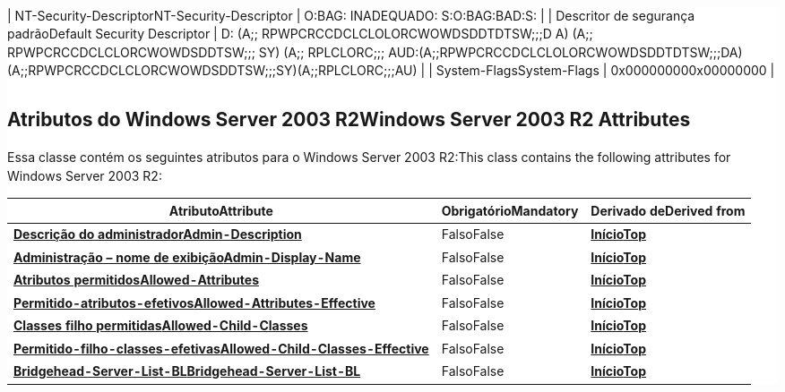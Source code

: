 | <span data-ttu-id="cc287-464">NT-Security-Descriptor</span><span class="sxs-lookup"><span data-stu-id="cc287-464">NT-Security-Descriptor</span></span>      | <span data-ttu-id="cc287-465">O:BAG: INADEQUADO: S:</span><span class="sxs-lookup"><span data-stu-id="cc287-465">O:BAG:BAD:S:</span></span>                                                                                     |
| <span data-ttu-id="cc287-466">Descritor de segurança padrão</span><span class="sxs-lookup"><span data-stu-id="cc287-466">Default Security Descriptor</span></span> | <span data-ttu-id="cc287-467">D: (A;; RPWPCRCCDCLCLOLORCWOWDSDDTDTSW;;;D A) (A;; RPWPCRCCDCLCLORCWOWDSDDTSW;;; SY) (A;; RPLCLORC;;; AU</span><span class="sxs-lookup"><span data-stu-id="cc287-467">D:(A;;RPWPCRCCDCLCLOLORCWOWDSDDTDTSW;;;DA)(A;;RPWPCRCCDCLCLORCWOWDSDDTSW;;;SY)(A;;RPLCLORC;;;AU)</span></span> |
| <span data-ttu-id="cc287-468">System-Flags</span><span class="sxs-lookup"><span data-stu-id="cc287-468">System-Flags</span></span>                | <span data-ttu-id="cc287-469">0x00000000</span><span class="sxs-lookup"><span data-stu-id="cc287-469">0x00000000</span></span>                                                                                       |



## <a name="windows-server-2003-r2-attributes"></a><span data-ttu-id="cc287-470">Atributos do Windows Server 2003 R2</span><span class="sxs-lookup"><span data-stu-id="cc287-470">Windows Server 2003 R2 Attributes</span></span>

<span data-ttu-id="cc287-471">Essa classe contém os seguintes atributos para o Windows Server 2003 R2:</span><span class="sxs-lookup"><span data-stu-id="cc287-471">This class contains the following attributes for Windows Server 2003 R2:</span></span>



| <span data-ttu-id="cc287-472">Atributo</span><span class="sxs-lookup"><span data-stu-id="cc287-472">Attribute</span></span>                                                                   | <span data-ttu-id="cc287-473">Obrigatório</span><span class="sxs-lookup"><span data-stu-id="cc287-473">Mandatory</span></span> | <span data-ttu-id="cc287-474">Derivado de</span><span class="sxs-lookup"><span data-stu-id="cc287-474">Derived from</span></span>                                |
|-----------------------------------------------------------------------------|-----------|---------------------------------------------|
| [<span data-ttu-id="cc287-475">**Descrição do administrador**</span><span class="sxs-lookup"><span data-stu-id="cc287-475">**Admin-Description**</span></span>](a-admindescription.md)                             | <span data-ttu-id="cc287-476">Falso</span><span class="sxs-lookup"><span data-stu-id="cc287-476">False</span></span>     | [<span data-ttu-id="cc287-477">**Início**</span><span class="sxs-lookup"><span data-stu-id="cc287-477">**Top**</span></span>](c-top.md)<br/>             |
| [<span data-ttu-id="cc287-478">**Administração – nome de exibição**</span><span class="sxs-lookup"><span data-stu-id="cc287-478">**Admin-Display-Name**</span></span>](a-admindisplayname.md)                            | <span data-ttu-id="cc287-479">Falso</span><span class="sxs-lookup"><span data-stu-id="cc287-479">False</span></span>     | [<span data-ttu-id="cc287-480">**Início**</span><span class="sxs-lookup"><span data-stu-id="cc287-480">**Top**</span></span>](c-top.md)<br/>             |
| [<span data-ttu-id="cc287-481">**Atributos permitidos**</span><span class="sxs-lookup"><span data-stu-id="cc287-481">**Allowed-Attributes**</span></span>](a-allowedattributes.md)                           | <span data-ttu-id="cc287-482">Falso</span><span class="sxs-lookup"><span data-stu-id="cc287-482">False</span></span>     | [<span data-ttu-id="cc287-483">**Início**</span><span class="sxs-lookup"><span data-stu-id="cc287-483">**Top**</span></span>](c-top.md)<br/>             |
| [<span data-ttu-id="cc287-484">**Permitido-atributos-efetivos**</span><span class="sxs-lookup"><span data-stu-id="cc287-484">**Allowed-Attributes-Effective**</span></span>](a-allowedattributeseffective.md)        | <span data-ttu-id="cc287-485">Falso</span><span class="sxs-lookup"><span data-stu-id="cc287-485">False</span></span>     | [<span data-ttu-id="cc287-486">**Início**</span><span class="sxs-lookup"><span data-stu-id="cc287-486">**Top**</span></span>](c-top.md)<br/>             |
| [<span data-ttu-id="cc287-487">**Classes filho permitidas**</span><span class="sxs-lookup"><span data-stu-id="cc287-487">**Allowed-Child-Classes**</span></span>](a-allowedchildclasses.md)                      | <span data-ttu-id="cc287-488">Falso</span><span class="sxs-lookup"><span data-stu-id="cc287-488">False</span></span>     | [<span data-ttu-id="cc287-489">**Início**</span><span class="sxs-lookup"><span data-stu-id="cc287-489">**Top**</span></span>](c-top.md)<br/>             |
| [<span data-ttu-id="cc287-490">**Permitido-filho-classes-efetivas**</span><span class="sxs-lookup"><span data-stu-id="cc287-490">**Allowed-Child-Classes-Effective**</span></span>](a-allowedchildclasseseffective.md)   | <span data-ttu-id="cc287-491">Falso</span><span class="sxs-lookup"><span data-stu-id="cc287-491">False</span></span>     | [<span data-ttu-id="cc287-492">**Início**</span><span class="sxs-lookup"><span data-stu-id="cc287-492">**Top**</span></span>](c-top.md)<br/>             |
| [<span data-ttu-id="cc287-493">**Bridgehead-Server-List-BL**</span><span class="sxs-lookup"><span data-stu-id="cc287-493">**Bridgehead-Server-List-BL**</span></span>](a-bridgeheadserverlistbl.md)               | <span data-ttu-id="cc287-494">Falso</span><span class="sxs-lookup"><span data-stu-id="cc287-494">False</span></span>     | [<span data-ttu-id="cc287-495">**Início**</span><span class="sxs-lookup"><span data-stu-id="cc287-495">**Top**</span></span>](c-top.md)<br/>             |